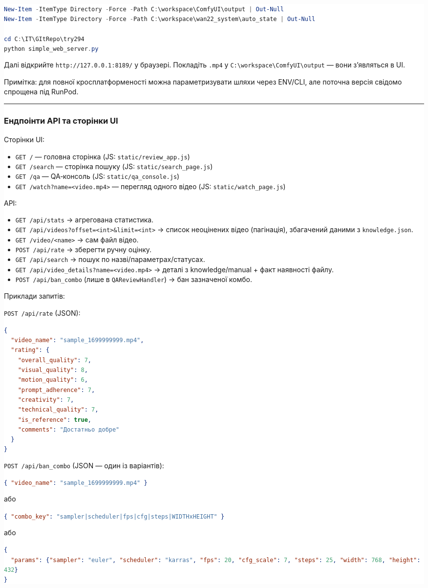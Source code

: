```powershell
New-Item -ItemType Directory -Force -Path C:\workspace\ComfyUI\output | Out-Null
New-Item -ItemType Directory -Force -Path C:\workspace\wan22_system\auto_state | Out-Null

cd C:\IT\GItRepo\try294
python simple_web_server.py
```

Далі відкрийте `http://127.0.0.1:8189/` у браузері. Покладіть `.mp4` у `C:\workspace\ComfyUI\output` — вони з’являться в UI.

Примітка: для повної кросплатформеності можна параметризувати шляхи через ENV/CLI, але поточна версія свідомо спрощена під RunPod.

---

### Ендпоінти API та сторінки UI

Сторінки UI:
- `GET /` — головна сторінка (JS: `static/review_app.js`)
- `GET /search` — сторінка пошуку (JS: `static/search_page.js`)
- `GET /qa` — QA‑консоль (JS: `static/qa_console.js`)
- `GET /watch?name=<video.mp4>` — перегляд одного відео (JS: `static/watch_page.js`)

API:
- `GET /api/stats` → агрегована статистика.
- `GET /api/videos?offset=<int>&limit=<int>` → список неоцінених відео (пагінація), збагачений даними з `knowledge.json`.
- `GET /video/<name>` → сам файл відео.
- `POST /api/rate` → зберегти ручну оцінку.
- `GET /api/search` → пошук по назві/параметрах/статусах.
- `GET /api/video_details?name=<video.mp4>` → деталі з knowledge/manual + факт наявності файлу.
- `POST /api/ban_combo` (лише в `QAReviewHandler`) → бан зазначеної комбо.

Приклади запитів:

`POST /api/rate` (JSON):
```json
{
  "video_name": "sample_1699999999.mp4",
  "rating": {
    "overall_quality": 7,
    "visual_quality": 8,
    "motion_quality": 6,
    "prompt_adherence": 7,
    "creativity": 7,
    "technical_quality": 7,
    "is_reference": true,
    "comments": "Достатньо добре"
  }
}
```

`POST /api/ban_combo` (JSON — один із варіантів):
```json
{ "video_name": "sample_1699999999.mp4" }
```
або
```json
{ "combo_key": "sampler|scheduler|fps|cfg|steps|WIDTHxHEIGHT" }
```
або
```json
{
  "params": {"sampler": "euler", "scheduler": "karras", "fps": 20, "cfg_scale": 7, "steps": 25, "width": 768, "height": 432}
}
```
